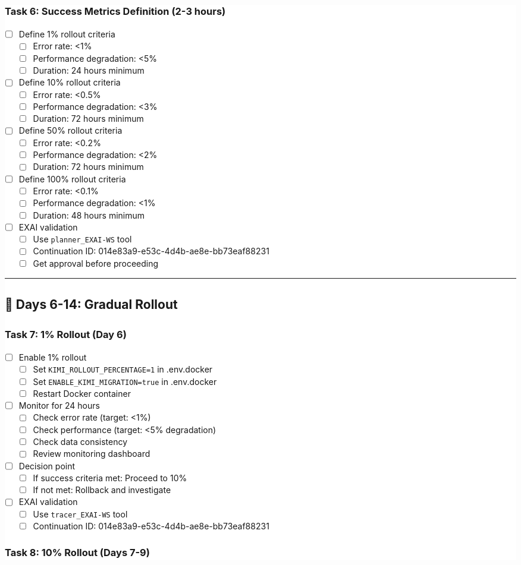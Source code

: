 ### Task 6: Success Metrics Definition (2-3 hours)

- [ ] Define 1% rollout criteria
  - [ ] Error rate: <1%
  - [ ] Performance degradation: <5%
  - [ ] Duration: 24 hours minimum

- [ ] Define 10% rollout criteria
  - [ ] Error rate: <0.5%
  - [ ] Performance degradation: <3%
  - [ ] Duration: 72 hours minimum

- [ ] Define 50% rollout criteria
  - [ ] Error rate: <0.2%
  - [ ] Performance degradation: <2%
  - [ ] Duration: 72 hours minimum

- [ ] Define 100% rollout criteria
  - [ ] Error rate: <0.1%
  - [ ] Performance degradation: <1%
  - [ ] Duration: 48 hours minimum

- [ ] EXAI validation
  - [ ] Use `planner_EXAI-WS` tool
  - [ ] Continuation ID: 014e83a9-e53c-4d4b-ae8e-bb73eaf88231
  - [ ] Get approval before proceeding

---

## 📅 Days 6-14: Gradual Rollout

### Task 7: 1% Rollout (Day 6)

- [ ] Enable 1% rollout
  - [ ] Set `KIMI_ROLLOUT_PERCENTAGE=1` in .env.docker
  - [ ] Set `ENABLE_KIMI_MIGRATION=true` in .env.docker
  - [ ] Restart Docker container

- [ ] Monitor for 24 hours
  - [ ] Check error rate (target: <1%)
  - [ ] Check performance (target: <5% degradation)
  - [ ] Check data consistency
  - [ ] Review monitoring dashboard

- [ ] Decision point
  - [ ] If success criteria met: Proceed to 10%
  - [ ] If not met: Rollback and investigate

- [ ] EXAI validation
  - [ ] Use `tracer_EXAI-WS` tool
  - [ ] Continuation ID: 014e83a9-e53c-4d4b-ae8e-bb73eaf88231

### Task 8: 10% Rollout (Days 7-9)
